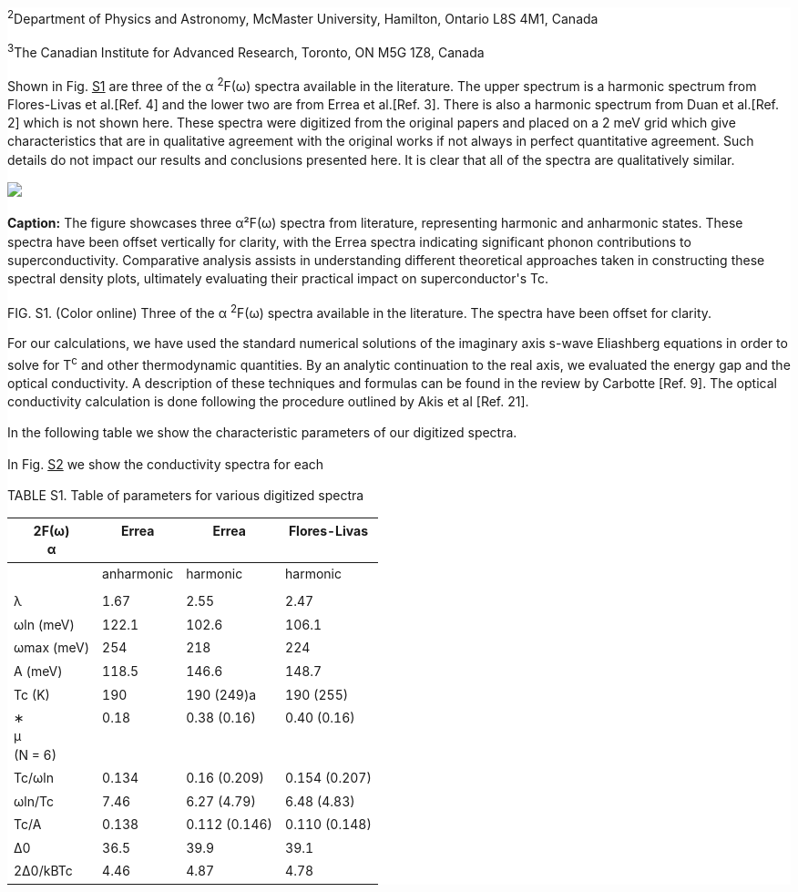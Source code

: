 <sup>2</sup>Department of Physics and Astronomy, McMaster University, Hamilton, Ontario L8S 4M1, Canada

<sup>3</sup>The Canadian Institute for Advanced Research, Toronto, ON M5G 1Z8, Canada

Shown in Fig. [S1](#page-5-0) are three of the α <sup>2</sup>F(ω) spectra available in the literature. The upper spectrum is a harmonic spectrum from Flores-Livas et al.[Ref. 4] and the lower two are from Errea et al.[Ref. 3]. There is also a harmonic spectrum from Duan et al.[Ref. 2] which is not shown here. These spectra were digitized from the original papers and placed on a 2 meV grid which give characteristics that are in qualitative agreement with the original works if not always in perfect quantitative agreement. Such details do not impact our results and conclusions presented here. It is clear that all of the spectra are qualitatively similar.

![](_page_5_Figure_7.jpeg)

**Caption:** The figure showcases three α²F(ω) spectra from literature, representing harmonic and anharmonic states. These spectra have been offset vertically for clarity, with the Errea spectra indicating significant phonon contributions to superconductivity. Comparative analysis assists in understanding different theoretical approaches taken in constructing these spectral density plots, ultimately evaluating their practical impact on superconductor's Tc.


<span id="page-5-0"></span>FIG. S1. (Color online) Three of the α <sup>2</sup>F(ω) spectra available in the literature. The spectra have been offset for clarity.

For our calculations, we have used the standard numerical solutions of the imaginary axis s-wave Eliashberg equations in order to solve for T<sup>c</sup> and other thermodynamic quantities. By an analytic continuation to the real axis, we evaluated the energy gap and the optical conductivity. A description of these techniques and formulas can be found in the review by Carbotte [Ref. 9]. The optical conductivity calculation is done following the procedure outlined by Akis et al [Ref. 21].

In the following table we show the characteristic parameters of our digitized spectra.

In Fig. [S2](#page-5-1) we show the conductivity spectra for each

TABLE S1. Table of parameters for various digitized spectra

| 2F(ω)<br>α        | Errea      | Errea         | Flores-Livas  |
|-------------------|------------|---------------|---------------|
|                   | anharmonic | harmonic      | harmonic      |
|                   |            |               |               |
| λ                 | 1.67       | 2.55          | 2.47          |
| ωln (meV)         | 122.1      | 102.6         | 106.1         |
| ωmax (meV)        | 254        | 218           | 224           |
| A (meV)           | 118.5      | 146.6         | 148.7         |
| Tc (K)            | 190        | 190 (249)a    | 190 (255)     |
| ∗<br>µ<br>(N = 6) | 0.18       | 0.38 (0.16)   | 0.40 (0.16)   |
| Tc/ωln            | 0.134      | 0.16 (0.209)  | 0.154 (0.207) |
| ωln/Tc            | 7.46       | 6.27 (4.79)   | 6.48 (4.83)   |
| Tc/A              | 0.138      | 0.112 (0.146) | 0.110 (0.148) |
| ∆0                | 36.5       | 39.9          | 39.1          |
| 2∆0/kBTc          | 4.46       | 4.87          | 4.78          |
